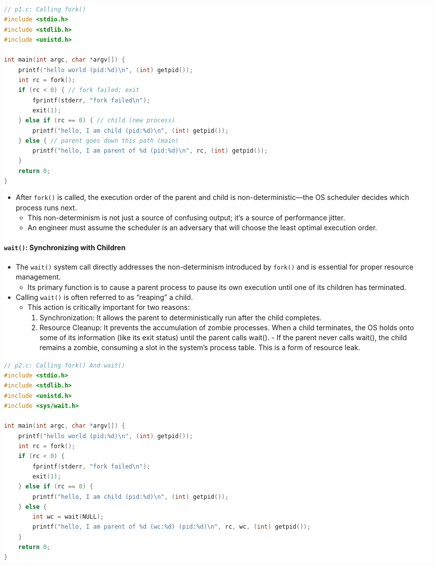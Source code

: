 ```c
// p1.c: Calling fork()
#include <stdio.h>
#include <stdlib.h>
#include <unistd.h>

int main(int argc, char *argv[]) {
    printf("hello world (pid:%d)\n", (int) getpid());
    int rc = fork();
    if (rc < 0) { // fork failed; exit
        fprintf(stderr, "fork failed\n");
        exit(1);
    } else if (rc == 0) { // child (new process)
        printf("hello, I am child (pid:%d)\n", (int) getpid());
    } else { // parent goes down this path (main)
        printf("hello, I am parent of %d (pid:%d)\n", rc, (int) getpid());
    }
    return 0;
}
```

- After `fork()` is called, the execution order of the parent and child is non-deterministic—the OS scheduler decides which process runs next.
  - This non-determinism is not just a source of confusing output; it’s a source of performance jitter.
  - An engineer must assume the scheduler is an adversary that will choose the least optimal execution order.

#### `wait()`: Synchronizing with Children
- The `wait()` system call directly addresses the non-determinism introduced by `fork()` and is essential for proper resource management.
  - Its primary function is to cause a parent process to pause its own execution until one of its children has terminated.
- Calling `wait()` is often referred to as “reaping” a child.
  - This action is critically important for two reasons:
	  1.	Synchronization: It allows the parent to deterministically run after the child completes.
	  2.	Resource Cleanup: It prevents the accumulation of zombie processes. When a child terminates, the OS holds onto some of its information (like its exit status) until the parent calls wait().
        - If the parent never calls wait(), the child remains a zombie, consuming a slot in the system’s process table.
      	This is a form of resource leak.

```c
// p2.c: Calling fork() And wait()
#include <stdio.h>
#include <stdlib.h>
#include <unistd.h>
#include <sys/wait.h>

int main(int argc, char *argv[]) {
    printf("hello world (pid:%d)\n", (int) getpid());
    int rc = fork();
    if (rc < 0) {
        fprintf(stderr, "fork failed\n");
        exit(1);
    } else if (rc == 0) {
        printf("hello, I am child (pid:%d)\n", (int) getpid());
    } else {
        int wc = wait(NULL);
        printf("hello, I am parent of %d (wc:%d) (pid:%d)\n", rc, wc, (int) getpid());
    }
    return 0;
}
```

